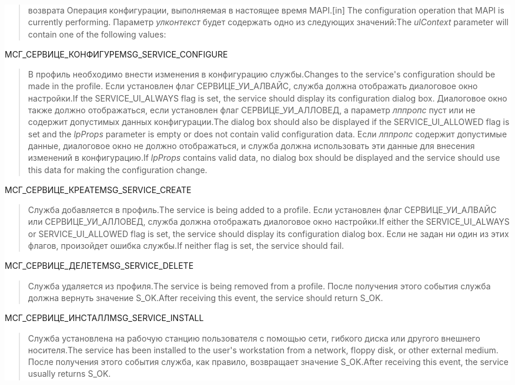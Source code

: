 > <span data-ttu-id="f4f60-144">возврата Операция конфигурации, выполняемая в настоящее время MAPI.</span><span class="sxs-lookup"><span data-stu-id="f4f60-144">[in] The configuration operation that MAPI is currently performing.</span></span> <span data-ttu-id="f4f60-145">Параметр _улконтекст_ будет содержать одно из следующих значений:</span><span class="sxs-lookup"><span data-stu-id="f4f60-145">The  _ulContext_ parameter will contain one of the following values:</span></span> 
    
<span data-ttu-id="f4f60-146">МСГ_СЕРВИЦЕ_КОНФИГУРЕ</span><span class="sxs-lookup"><span data-stu-id="f4f60-146">MSG_SERVICE_CONFIGURE</span></span> 
  
> <span data-ttu-id="f4f60-147">В профиль необходимо внести изменения в конфигурацию службы.</span><span class="sxs-lookup"><span data-stu-id="f4f60-147">Changes to the service's configuration should be made in the profile.</span></span> <span data-ttu-id="f4f60-148">Если установлен флаг СЕРВИЦЕ_УИ_АЛВАЙС, служба должна отображать диалоговое окно настройки.</span><span class="sxs-lookup"><span data-stu-id="f4f60-148">If the SERVICE_UI_ALWAYS flag is set, the service should display its configuration dialog box.</span></span> <span data-ttu-id="f4f60-149">Диалоговое окно также должно отображаться, если установлен флаг СЕРВИЦЕ_УИ_АЛЛОВЕД, а параметр _лппропс_ пуст или не содержит допустимых данных конфигурации.</span><span class="sxs-lookup"><span data-stu-id="f4f60-149">The dialog box should also be displayed if the SERVICE_UI_ALLOWED flag is set and the  _lpProps_ parameter is empty or does not contain valid configuration data.</span></span> <span data-ttu-id="f4f60-150">Если _лппропс_ содержит допустимые данные, диалоговое окно не должно отображаться, и служба должна использовать эти данные для внесения изменений в конфигурацию.</span><span class="sxs-lookup"><span data-stu-id="f4f60-150">If  _lpProps_ contains valid data, no dialog box should be displayed and the service should use this data for making the configuration change.</span></span> 
    
<span data-ttu-id="f4f60-151">МСГ_СЕРВИЦЕ_КРЕАТЕ</span><span class="sxs-lookup"><span data-stu-id="f4f60-151">MSG_SERVICE_CREATE</span></span> 
  
> <span data-ttu-id="f4f60-152">Служба добавляется в профиль.</span><span class="sxs-lookup"><span data-stu-id="f4f60-152">The service is being added to a profile.</span></span> <span data-ttu-id="f4f60-153">Если установлен флаг СЕРВИЦЕ_УИ_АЛВАЙС или СЕРВИЦЕ_УИ_АЛЛОВЕД, служба должна отображать диалоговое окно настройки.</span><span class="sxs-lookup"><span data-stu-id="f4f60-153">If either the SERVICE_UI_ALWAYS or SERVICE_UI_ALLOWED flag is set, the service should display its configuration dialog box.</span></span> <span data-ttu-id="f4f60-154">Если не задан ни один из этих флагов, произойдет ошибка службы.</span><span class="sxs-lookup"><span data-stu-id="f4f60-154">If neither flag is set, the service should fail.</span></span> 
    
<span data-ttu-id="f4f60-155">МСГ_СЕРВИЦЕ_ДЕЛЕТЕ</span><span class="sxs-lookup"><span data-stu-id="f4f60-155">MSG_SERVICE_DELETE</span></span> 
  
> <span data-ttu-id="f4f60-156">Служба удаляется из профиля.</span><span class="sxs-lookup"><span data-stu-id="f4f60-156">The service is being removed from a profile.</span></span> <span data-ttu-id="f4f60-157">После получения этого события служба должна вернуть значение S_OK.</span><span class="sxs-lookup"><span data-stu-id="f4f60-157">After receiving this event, the service should return S_OK.</span></span>
    
<span data-ttu-id="f4f60-158">МСГ_СЕРВИЦЕ_ИНСТАЛЛ</span><span class="sxs-lookup"><span data-stu-id="f4f60-158">MSG_SERVICE_INSTALL</span></span> 
  
> <span data-ttu-id="f4f60-159">Служба установлена на рабочую станцию пользователя с помощью сети, гибкого диска или другого внешнего носителя.</span><span class="sxs-lookup"><span data-stu-id="f4f60-159">The service has been installed to the user's workstation from a network, floppy disk, or other external medium.</span></span> <span data-ttu-id="f4f60-160">После получения этого события служба, как правило, возвращает значение S_OK.</span><span class="sxs-lookup"><span data-stu-id="f4f60-160">After receiving this event, the service usually returns S_OK.</span></span> 
    
